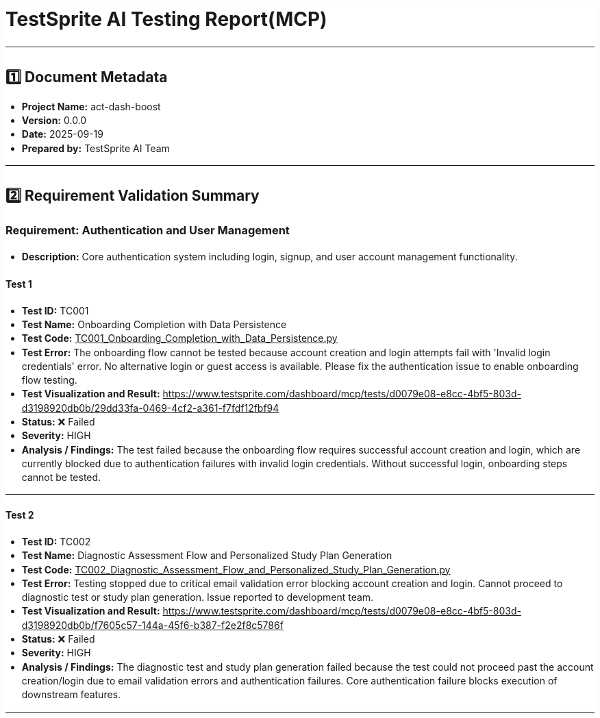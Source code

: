 # TestSprite AI Testing Report(MCP)

---

## 1️⃣ Document Metadata
- **Project Name:** act-dash-boost
- **Version:** 0.0.0
- **Date:** 2025-09-19
- **Prepared by:** TestSprite AI Team

---

## 2️⃣ Requirement Validation Summary

### Requirement: Authentication and User Management
- **Description:** Core authentication system including login, signup, and user account management functionality.

#### Test 1
- **Test ID:** TC001
- **Test Name:** Onboarding Completion with Data Persistence
- **Test Code:** [TC001_Onboarding_Completion_with_Data_Persistence.py](./TC001_Onboarding_Completion_with_Data_Persistence.py)
- **Test Error:** The onboarding flow cannot be tested because account creation and login attempts fail with 'Invalid login credentials' error. No alternative login or guest access is available. Please fix the authentication issue to enable onboarding flow testing.
- **Test Visualization and Result:** https://www.testsprite.com/dashboard/mcp/tests/d0079e08-e8cc-4bf5-803d-d3198920db0b/29dd33fa-0469-4cf2-a361-f7fdf12fbf94
- **Status:** ❌ Failed
- **Severity:** HIGH
- **Analysis / Findings:** The test failed because the onboarding flow requires successful account creation and login, which are currently blocked due to authentication failures with invalid login credentials. Without successful login, onboarding steps cannot be tested.

---

#### Test 2
- **Test ID:** TC002
- **Test Name:** Diagnostic Assessment Flow and Personalized Study Plan Generation
- **Test Code:** [TC002_Diagnostic_Assessment_Flow_and_Personalized_Study_Plan_Generation.py](./TC002_Diagnostic_Assessment_Flow_and_Personalized_Study_Plan_Generation.py)
- **Test Error:** Testing stopped due to critical email validation error blocking account creation and login. Cannot proceed to diagnostic test or study plan generation. Issue reported to development team.
- **Test Visualization and Result:** https://www.testsprite.com/dashboard/mcp/tests/d0079e08-e8cc-4bf5-803d-d3198920db0b/f7605c57-144a-45f6-b387-f2e2f8c5786f
- **Status:** ❌ Failed
- **Severity:** HIGH
- **Analysis / Findings:** The diagnostic test and study plan generation failed because the test could not proceed past the account creation/login due to email validation errors and authentication failures. Core authentication failure blocks execution of downstream features.

---